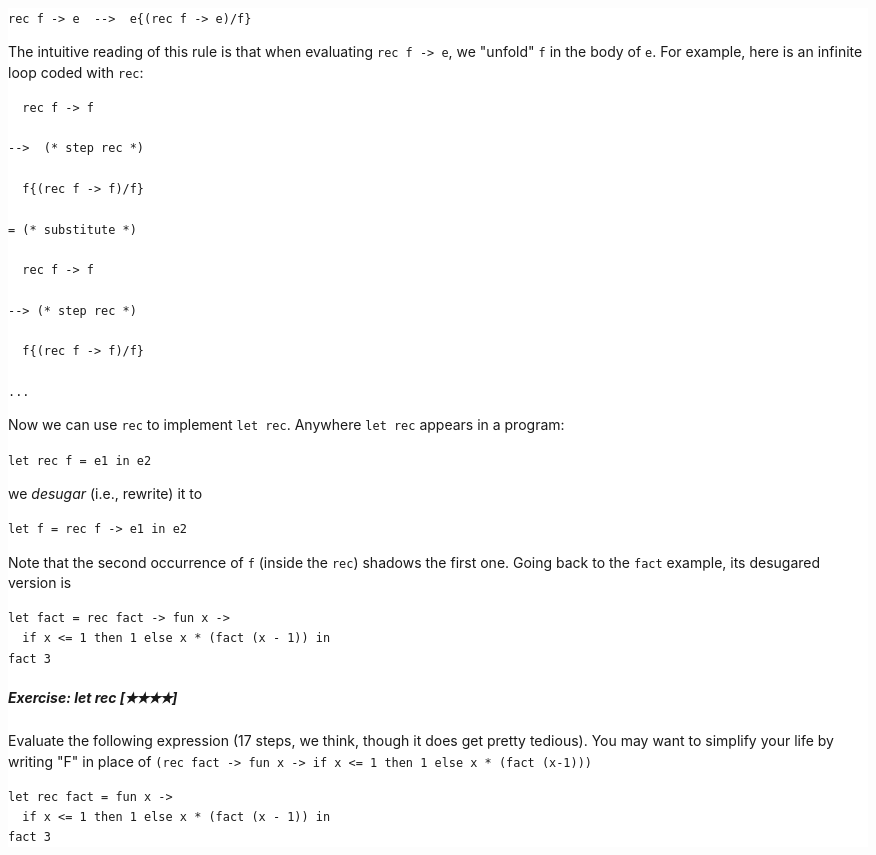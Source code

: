 ```
rec f -> e  -->  e{(rec f -> e)/f}
```

The intuitive reading of this rule is that when evaluating
`rec f -> e`, we "unfold" `f` in the body of `e`.  For example,
here is an infinite loop coded with `rec`:
```
  rec f -> f

-->  (* step rec *)

  f{(rec f -> f)/f}
  
= (* substitute *)

  rec f -> f
  
--> (* step rec *)

  f{(rec f -> f)/f}

...
```

Now we can use `rec` to implement `let rec`.  Anywhere 
`let rec` appears in a program:
```
let rec f = e1 in e2
```
we *desugar* (i.e., rewrite) it to
```
let f = rec f -> e1 in e2
```
Note that the second occurrence of `f` (inside the `rec`) shadows the
first one. Going back to the `fact` example, its desugared version is

```
let fact = rec fact -> fun x ->
  if x <= 1 then 1 else x * (fact (x - 1)) in
fact 3
```

##### Exercise: let rec [&#10029;&#10029;&#10029;&#10029;] 

Evaluate the following expression (17 steps, we think,
though it does get pretty tedious).
You may want to simplify your life by writing "F" in place of
`(rec fact -> fun x -> if x <= 1 then 1 else x * (fact (x-1)))`

```
let rec fact = fun x ->
  if x <= 1 then 1 else x * (fact (x - 1)) in
fact 3
```
